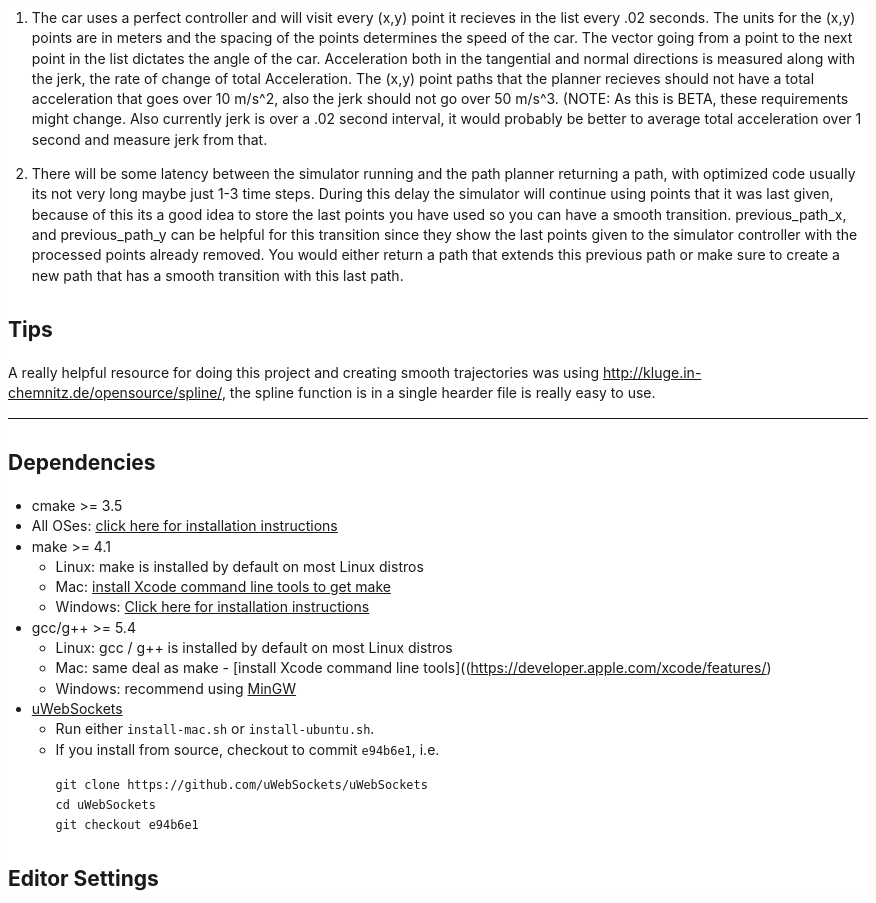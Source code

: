 1. The car uses a perfect controller and will visit every (x,y) point it recieves in the list every .02 seconds. The units for the (x,y) points are in meters and the spacing of the points determines the speed of the car. The vector going from a point to the next point in the list dictates the angle of the car. Acceleration both in the tangential and normal directions is measured along with the jerk, the rate of change of total Acceleration. The (x,y) point paths that the planner recieves should not have a total acceleration that goes over 10 m/s^2, also the jerk should not go over 50 m/s^3. (NOTE: As this is BETA, these requirements might change. Also currently jerk is over a .02 second interval, it would probably be better to average total acceleration over 1 second and measure jerk from that.

2. There will be some latency between the simulator running and the path planner returning a path, with optimized code usually its not very long maybe just 1-3 time steps. During this delay the simulator will continue using points that it was last given, because of this its a good idea to store the last points you have used so you can have a smooth transition. previous_path_x, and previous_path_y can be helpful for this transition since they show the last points given to the simulator controller with the processed points already removed. You would either return a path that extends this previous path or make sure to create a new path that has a smooth transition with this last path.

## Tips

A really helpful resource for doing this project and creating smooth trajectories was using http://kluge.in-chemnitz.de/opensource/spline/, the spline function is in a single hearder file is really easy to use.

---

## Dependencies

* cmake >= 3.5
 * All OSes: [click here for installation instructions](https://cmake.org/install/)
* make >= 4.1
  * Linux: make is installed by default on most Linux distros
  * Mac: [install Xcode command line tools to get make](https://developer.apple.com/xcode/features/)
  * Windows: [Click here for installation instructions](http://gnuwin32.sourceforge.net/packages/make.htm)
* gcc/g++ >= 5.4
  * Linux: gcc / g++ is installed by default on most Linux distros
  * Mac: same deal as make - [install Xcode command line tools]((https://developer.apple.com/xcode/features/)
  * Windows: recommend using [MinGW](http://www.mingw.org/)
* [uWebSockets](https://github.com/uWebSockets/uWebSockets)
  * Run either `install-mac.sh` or `install-ubuntu.sh`.
  * If you install from source, checkout to commit `e94b6e1`, i.e.
    ```
    git clone https://github.com/uWebSockets/uWebSockets
    cd uWebSockets
    git checkout e94b6e1
    ```

## Editor Settings
